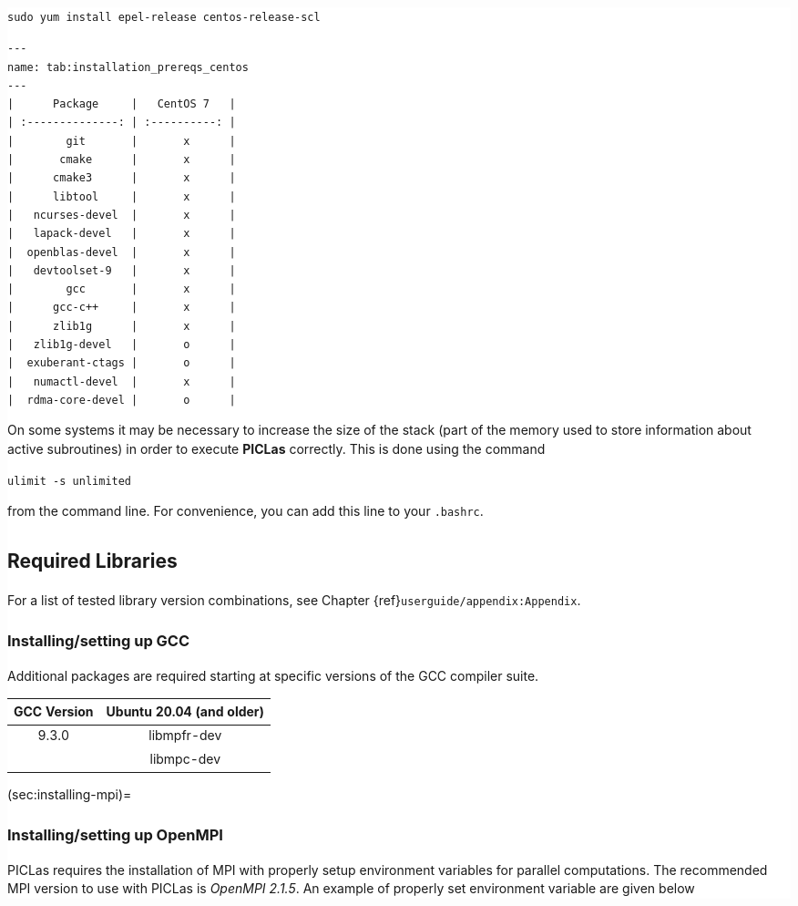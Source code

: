     sudo yum install epel-release centos-release-scl

```{table} Centos packages. x: required, o: optional, -: not available
---
name: tab:installation_prereqs_centos
---
|      Package     |   CentOS 7   |
| :--------------: | :----------: |
|        git       |       x      |
|       cmake      |       x      |
|      cmake3      |       x      |
|      libtool     |       x      |
|   ncurses-devel  |       x      |
|   lapack-devel   |       x      |
|  openblas-devel  |       x      |
|   devtoolset-9   |       x      |
|        gcc       |       x      |
|      gcc-c++     |       x      |
|      zlib1g      |       x      |
|   zlib1g-devel   |       o      |
|  exuberant-ctags |       o      |
|   numactl-devel  |       x      |
|  rdma-core-devel |       o      |
```

On some systems it may be necessary to increase the size of the stack (part of the memory used to store information about active
subroutines) in order to execute **PICLas** correctly. This is done using the command

    ulimit -s unlimited

from the command line. For convenience, you can add this line to your `.bashrc`.

## Required Libraries

For a list of tested library version combinations, see Chapter {ref}`userguide/appendix:Appendix`.

### Installing/setting up GCC

Additional packages are required starting at specific versions of the GCC compiler suite.

|    GCC Version   | Ubuntu 20.04 (and older) |
| :--------------: |       :----------:       |
|       9.3.0      |        libmpfr-dev       |
|                  |        libmpc-dev        |


(sec:installing-mpi)=
### Installing/setting up OpenMPI

PICLas requires the installation of MPI with properly setup environment variables for parallel computations. The recommended MPI
version to use with PICLas is *OpenMPI 2.1.5*. An example of properly set environment variable are given below
